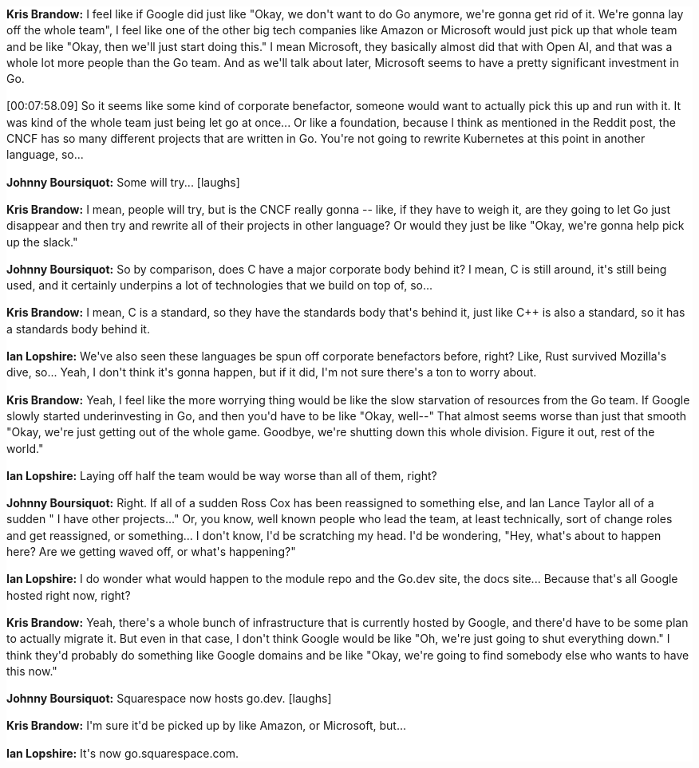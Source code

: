 **Kris Brandow:** I feel like if Google did just like "Okay, we don't want to do Go anymore, we're gonna get rid of it. We're gonna lay off the whole team", I feel like one of the other big tech companies like Amazon or Microsoft would just pick up that whole team and be like "Okay, then we'll just start doing this." I mean Microsoft, they basically almost did that with Open AI, and that was a whole lot more people than the Go team. And as we'll talk about later, Microsoft seems to have a pretty significant investment in Go.

\[00:07:58.09\] So it seems like some kind of corporate benefactor, someone would want to actually pick this up and run with it. It was kind of the whole team just being let go at once... Or like a foundation, because I think as mentioned in the Reddit post, the CNCF has so many different projects that are written in Go. You're not going to rewrite Kubernetes at this point in another language, so...

**Johnny Boursiquot:** Some will try... \[laughs\]

**Kris Brandow:** I mean, people will try, but is the CNCF really gonna -- like, if they have to weigh it, are they going to let Go just disappear and then try and rewrite all of their projects in other language? Or would they just be like "Okay, we're gonna help pick up the slack."

**Johnny Boursiquot:** So by comparison, does C have a major corporate body behind it? I mean, C is still around, it's still being used, and it certainly underpins a lot of technologies that we build on top of, so...

**Kris Brandow:** I mean, C is a standard, so they have the standards body that's behind it, just like C++ is also a standard, so it has a standards body behind it.

**Ian Lopshire:** We've also seen these languages be spun off corporate benefactors before, right? Like, Rust survived Mozilla's dive, so... Yeah, I don't think it's gonna happen, but if it did, I'm not sure there's a ton to worry about.

**Kris Brandow:** Yeah, I feel like the more worrying thing would be like the slow starvation of resources from the Go team. If Google slowly started underinvesting in Go, and then you'd have to be like "Okay, well--" That almost seems worse than just that smooth "Okay, we're just getting out of the whole game. Goodbye, we're shutting down this whole division. Figure it out, rest of the world."

**Ian Lopshire:** Laying off half the team would be way worse than all of them, right?

**Johnny Boursiquot:** Right. If all of a sudden Ross Cox has been reassigned to something else, and Ian Lance Taylor all of a sudden " I have other projects..." Or, you know, well known people who lead the team, at least technically, sort of change roles and get reassigned, or something... I don't know, I'd be scratching my head. I'd be wondering, "Hey, what's about to happen here? Are we getting waved off, or what's happening?"

**Ian Lopshire:** I do wonder what would happen to the module repo and the Go.dev site, the docs site... Because that's all Google hosted right now, right?

**Kris Brandow:** Yeah, there's a whole bunch of infrastructure that is currently hosted by Google, and there'd have to be some plan to actually migrate it. But even in that case, I don't think Google would be like "Oh, we're just going to shut everything down." I think they'd probably do something like Google domains and be like "Okay, we're going to find somebody else who wants to have this now."

**Johnny Boursiquot:** Squarespace now hosts go.dev. \[laughs\]

**Kris Brandow:** I'm sure it'd be picked up by like Amazon, or Microsoft, but...

**Ian Lopshire:** It's now go.squarespace.com.
